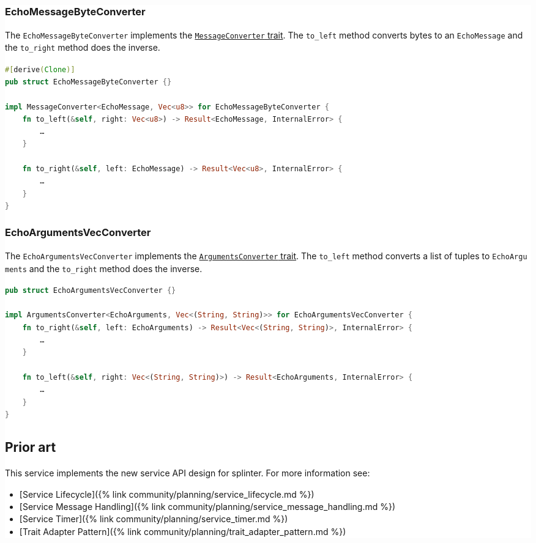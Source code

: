 ### EchoMessageByteConverter

The `EchoMessageByteConverter` implements the
[`MessageConverter` trait](trait_adapter_pattern.html#converter-trait).
The `to_left` method converts bytes to an `EchoMessage` and the `to_right`
method does the inverse.

```rust
#[derive(Clone)]
pub struct EchoMessageByteConverter {}

impl MessageConverter<EchoMessage, Vec<u8>> for EchoMessageByteConverter {
    fn to_left(&self, right: Vec<u8>) -> Result<EchoMessage, InternalError> {
        …
    }

    fn to_right(&self, left: EchoMessage) -> Result<Vec<u8>, InternalError> {
        …
    }
}
```

### EchoArgumentsVecConverter

The `EchoArgumentsVecConverter` implements the
[`ArgumentsConverter` trait](trait_adapter_pattern.html#converter-trait).
The `to_left` method converts a list of tuples to `EchoArguments` and the
`to_right` method does the inverse.

```rust
pub struct EchoArgumentsVecConverter {}

impl ArgumentsConverter<EchoArguments, Vec<(String, String)>> for EchoArgumentsVecConverter {
    fn to_right(&self, left: EchoArguments) -> Result<Vec<(String, String)>, InternalError> {
        …
    }

    fn to_left(&self, right: Vec<(String, String)>) -> Result<EchoArguments, InternalError> {
        …
    }
}
```

## Prior art
[prior-art]: #prior-art

This service implements the new service API design for splinter. For more
information see:
* [Service Lifecycle]({% link community/planning/service_lifecycle.md %})
* [Service Message
  Handling]({% link community/planning/service_message_handling.md %})
* [Service Timer]({% link community/planning/service_timer.md %})
* [Trait Adapter Pattern]({% link community/planning/trait_adapter_pattern.md %})


[summary]: #summary
[guide-level-explanation]: #guide-level-explanation
[reference-level-explanation]: #reference-level-explanation